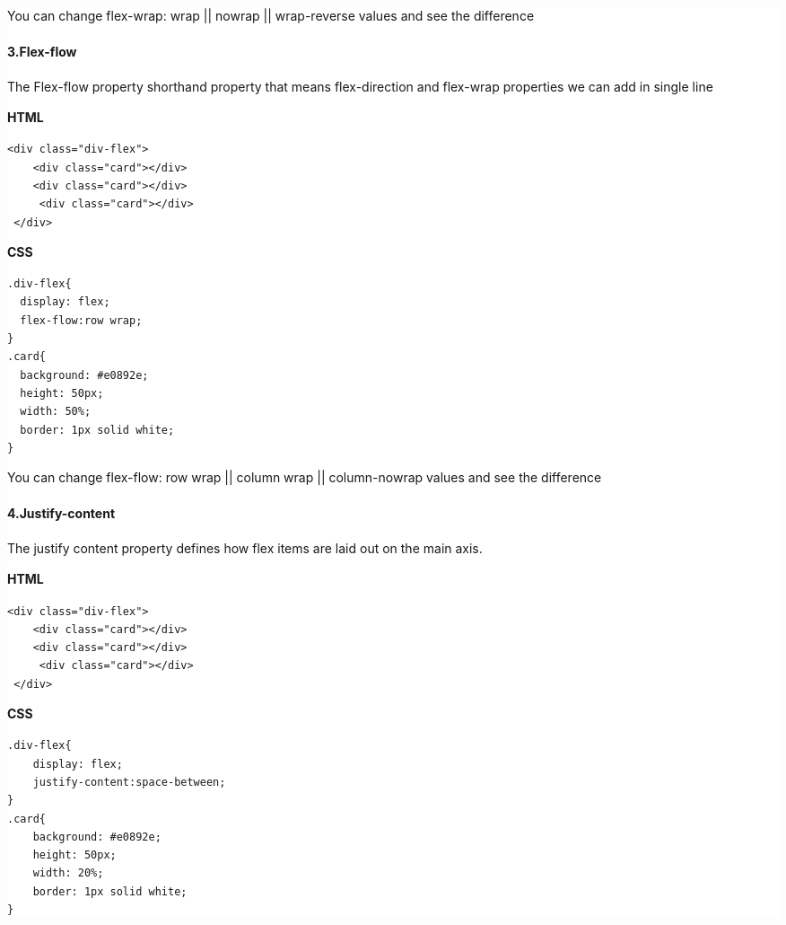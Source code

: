 You can change flex-wrap: wrap || nowrap || wrap-reverse
values and see the difference

#### 3.Flex-flow

The Flex-flow property shorthand property that means flex-direction and flex-wrap properties we can add in single line

**HTML**

```
<div class="div-flex">
    <div class="card"></div>
    <div class="card"></div>
     <div class="card"></div>
 </div>
```

**CSS**

```
.div-flex{
  display: flex;
  flex-flow:row wrap;
}
.card{
  background: #e0892e;
  height: 50px;
  width: 50%;
  border: 1px solid white;
}
```

You can change flex-flow: row wrap || column wrap || column-nowrap
values and see the difference

#### 4.Justify-content

The justify content property defines how flex items are laid out on the main axis.

**HTML**

```
<div class="div-flex">
    <div class="card"></div>
    <div class="card"></div>
     <div class="card"></div>
 </div>
```

**CSS**

```
.div-flex{
    display: flex;
    justify-content:space-between;
}
.card{
    background: #e0892e;
    height: 50px;
    width: 20%;
    border: 1px solid white;
}
```
